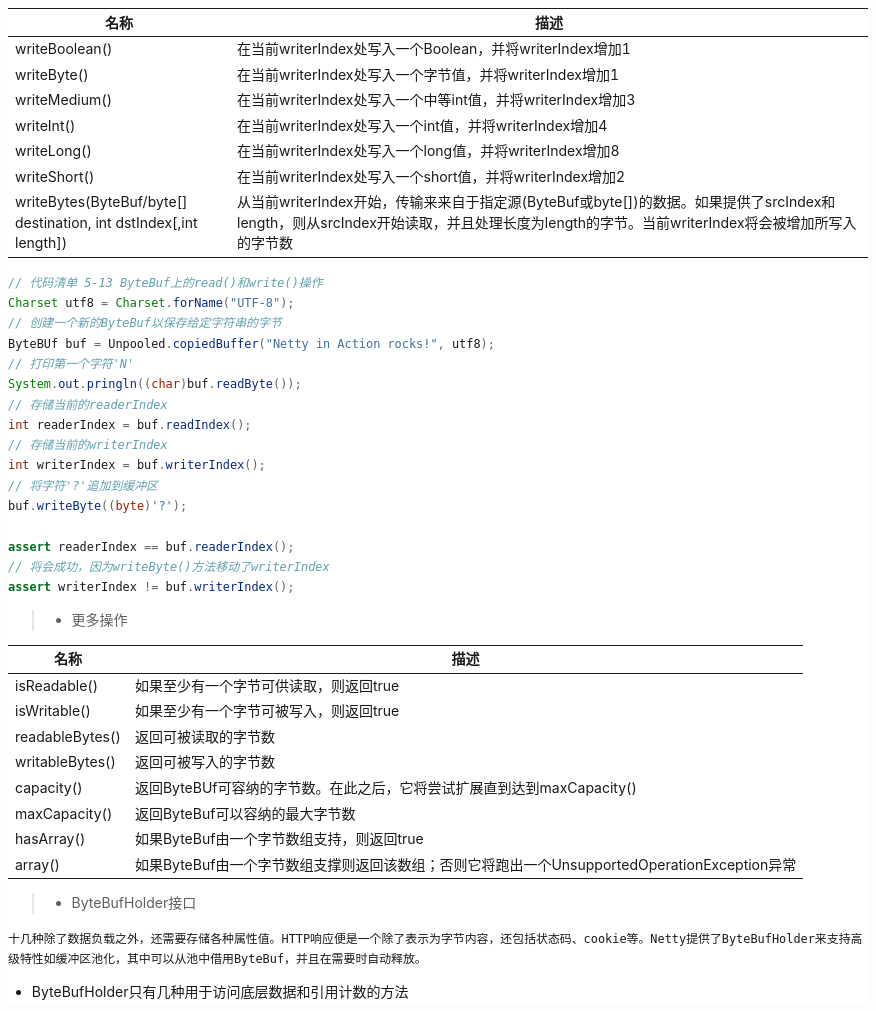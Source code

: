 | 名称 | 描述 |
|------|------|
| writeBoolean() | 在当前writerIndex处写入一个Boolean，并将writerIndex增加1 |
| writeByte() | 在当前writerIndex处写入一个字节值，并将writerIndex增加1 |
| writeMedium() | 在当前writerIndex处写入一个中等int值，并将writerIndex增加3 |
| writeInt() | 在当前writerIndex处写入一个int值，并将writerIndex增加4 |
| writeLong() | 在当前writerIndex处写入一个long值，并将writerIndex增加8 |
| writeShort() | 在当前writerIndex处写入一个short值，并将writerIndex增加2 |
| writeBytes(ByteBuf/byte[] destination, int dstIndex[,int length]) | 从当前writerIndex开始，传输来来自于指定源(ByteBuf或byte[])的数据。如果提供了srcIndex和length，则从srcIndex开始读取，并且处理长度为length的字节。当前writerIndex将会被增加所写入的字节数|
```java
// 代码清单 5-13 ByteBuf上的read()和write()操作
Charset utf8 = Charset.forName("UTF-8");
// 创建一个新的ByteBuf以保存给定字符串的字节
ByteBUf buf = Unpooled.copiedBuffer("Netty in Action rocks!", utf8);
// 打印第一个字符'N'
System.out.pringln((char)buf.readByte());
// 存储当前的readerIndex
int readerIndex = buf.readIndex();
// 存储当前的writerIndex
int writerIndex = buf.writerIndex();
// 将字符'?'追加到缓冲区
buf.writeByte((byte)'?');

assert readerIndex == buf.readerIndex();
// 将会成功，因为writeByte()方法移动了writerIndex
assert writerIndex != buf.writerIndex();
```
> * 更多操作

| 名称 | 描述 |
|------|------|
| isReadable() | 如果至少有一个字节可供读取，则返回true |
| isWritable() | 如果至少有一个字节可被写入，则返回true |
| readableBytes() | 返回可被读取的字节数 |
| writableBytes() | 返回可被写入的字节数 |
| capacity() | 返回ByteBUf可容纳的字节数。在此之后，它将尝试扩展直到达到maxCapacity() |
| maxCapacity() | 返回ByteBuf可以容纳的最大字节数 |
| hasArray() | 如果ByteBuf由一个字节数组支持，则返回true |
| array() | 如果ByteBuf由一个字节数组支撑则返回该数组；否则它将跑出一个UnsupportedOperationException异常 |
> * ByteBufHolder接口
```text
十几种除了数据负载之外，还需要存储各种属性值。HTTP响应便是一个除了表示为字节内容，还包括状态码、cookie等。Netty提供了ByteBufHolder来支持高级特性如缓冲区池化，其中可以从池中借用ByteBuf，并且在需要时自动释放。
```
* ByteBufHolder只有几种用于访问底层数据和引用计数的方法
